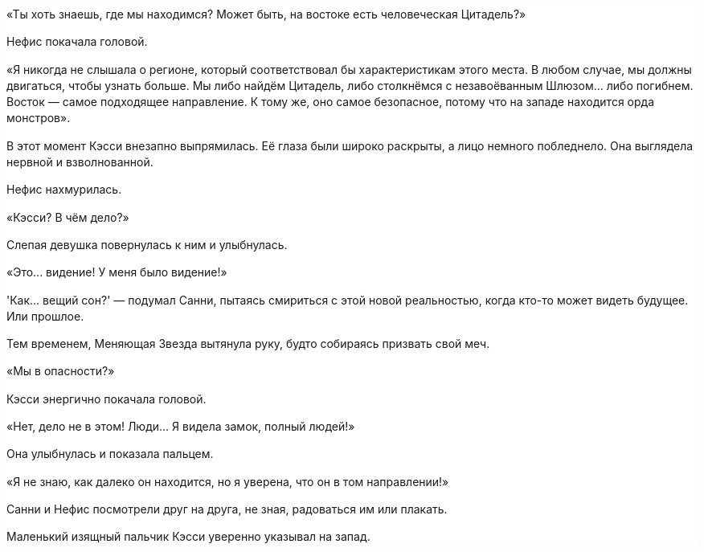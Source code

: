 «Ты хоть знаешь, где мы находимся? Может быть, на востоке есть человеческая Цитадель?»

Нефис покачала головой.

«Я никогда не слышала о регионе, который соответствовал бы характеристикам этого места. В любом случае, мы должны двигаться, чтобы узнать больше. Мы либо найдём Цитадель, либо столкнёмся с незавоёванным Шлюзом... либо погибнем. Восток — самое подходящее направление. К тому же, оно самое безопасное, потому что на западе находится орда монстров».

В этот момент Кэсси внезапно выпрямилась. Её глаза были широко раскрыты, а лицо немного побледнело. Она выглядела нервной и взволнованной.

Нефис нахмурилась.

«Кэсси? В чём дело?»

Слепая девушка повернулась к ним и улыбнулась.

«Это... видение! У меня было видение!»

'Как... вещий сон?' — подумал Санни, пытаясь смириться с этой новой реальностью, когда кто-то может видеть будущее. Или прошлое.

Тем временем, Меняющая Звезда вытянула руку, будто собираясь призвать свой меч.

«Мы в опасности?»

Кэсси энергично покачала головой.

«Нет, дело не в этом! Люди... Я видела замок, полный людей!»

Она улыбнулась и показала пальцем.

«Я не знаю, как далеко он находится, но я уверена, что он в том направлении!»

Санни и Нефис посмотрели друг на друга, не зная, радоваться им или плакать.

Маленький изящный пальчик Кэсси уверенно указывал на запад.